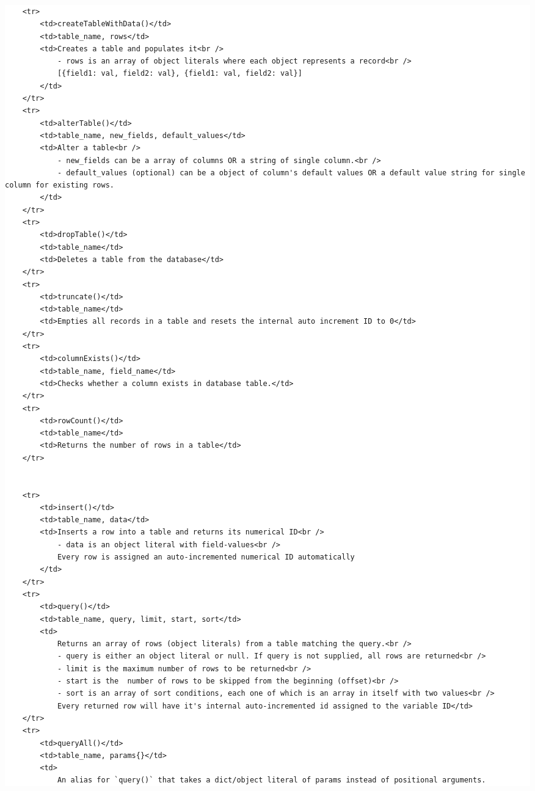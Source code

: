 		<tr>
			<td>createTableWithData()</td>
			<td>table_name, rows</td>
			<td>Creates a table and populates it<br />
				- rows is an array of object literals where each object represents a record<br />
				[{field1: val, field2: val}, {field1: val, field2: val}]
			</td>
		</tr>
		<tr>
			<td>alterTable()</td>
			<td>table_name, new_fields, default_values</td>
			<td>Alter a table<br />
				- new_fields can be a array of columns OR a string of single column.<br />
				- default_values (optional) can be a object of column's default values OR a default value string for single column for existing rows.
			</td>
		</tr>
		<tr>
			<td>dropTable()</td>
			<td>table_name</td>
			<td>Deletes a table from the database</td>
		</tr>
		<tr>
			<td>truncate()</td>
			<td>table_name</td>
			<td>Empties all records in a table and resets the internal auto increment ID to 0</td>
		</tr>
		<tr>
			<td>columnExists()</td>
			<td>table_name, field_name</td>
			<td>Checks whether a column exists in database table.</td>
		</tr>
		<tr>
			<td>rowCount()</td>
			<td>table_name</td>
			<td>Returns the number of rows in a table</td>
		</tr>

		
		<tr>
			<td>insert()</td>
			<td>table_name, data</td>
			<td>Inserts a row into a table and returns its numerical ID<br />
				- data is an object literal with field-values<br />
				Every row is assigned an auto-incremented numerical ID automatically
			</td>
		</tr>
    	<tr>
			<td>query()</td>
			<td>table_name, query, limit, start, sort</td>
			<td>
				Returns an array of rows (object literals) from a table matching the query.<br />
				- query is either an object literal or null. If query is not supplied, all rows are returned<br />
				- limit is the maximum number of rows to be returned<br />
    			- start is the  number of rows to be skipped from the beginning (offset)<br />
    			- sort is an array of sort conditions, each one of which is an array in itself with two values<br />
				Every returned row will have it's internal auto-incremented id assigned to the variable ID</td>
		</tr>
        <tr>
			<td>queryAll()</td>
			<td>table_name, params{}</td>
			<td>
                An alias for `query()` that takes a dict/object literal of params instead of positional arguments.